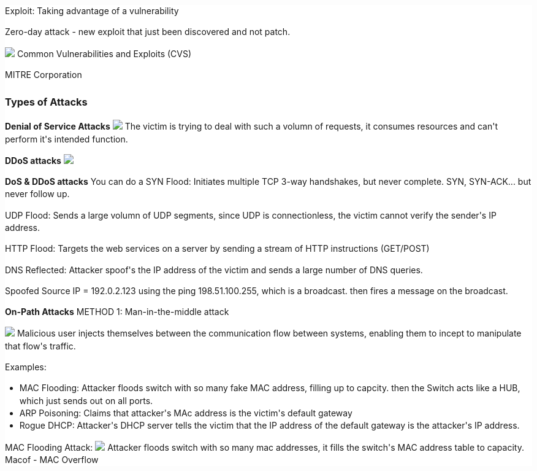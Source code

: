 Exploit: Taking advantage of a vulnerability

Zero-day attack - new exploit that just been discovered and not patch.

![](https://i.imgur.com/1gJavok.png)
Common Vulnerabilities and Exploits (CVS)

MITRE Corporation

### Types of Attacks

**Denial of Service Attacks**
![](https://i.imgur.com/XRITy30.png)
The victim is trying to deal with such a volumn of requests, it consumes resources and can't perform it's intended function. 

**DDoS attacks**
![](https://i.imgur.com/l22X2fI.png)

**DoS & DDoS attacks**
You can do a SYN Flood: Initiates multiple TCP 3-way handshakes, but never complete.
SYN, SYN-ACK... but never follow up.

UDP Flood: Sends a large volumn of UDP segments, since UDP is connectionless, the victim cannot verify the sender's IP address.

HTTP Flood: Targets the web services on a server by sending a stream of HTTP instructions (GET/POST)

DNS Reflected: Attacker spoof's the IP address of the victim and sends a large number of DNS queries.

Spoofed Source IP = 192.0.2.123
using the ping 198.51.100.255, which is a broadcast. then fires a message on the broadcast.

**On-Path Attacks**
METHOD 1: Man-in-the-middle attack

![](https://i.imgur.com/5uuXeQG.png)
Malicious user injects themselves between the communication flow between systems, enabling them to incept to manipulate that flow's traffic.

Examples:
* MAC Flooding: Attacker floods switch with so many fake MAC address, filling up to capcity. then the Switch acts like a HUB, which just sends out on all ports.
* ARP Poisoning: Claims that attacker's MAc address is the victim's default gateway
* Rogue DHCP: Attacker's DHCP server tells the victim that the IP address of the default gateway is the attacker's IP address.

MAC Flooding Attack:
![](https://i.imgur.com/e1q3Hcg.png)
Attacker floods switch with so many mac addresses, it fills the switch's MAC address table to capacity.
Macof - MAC Overflow 
